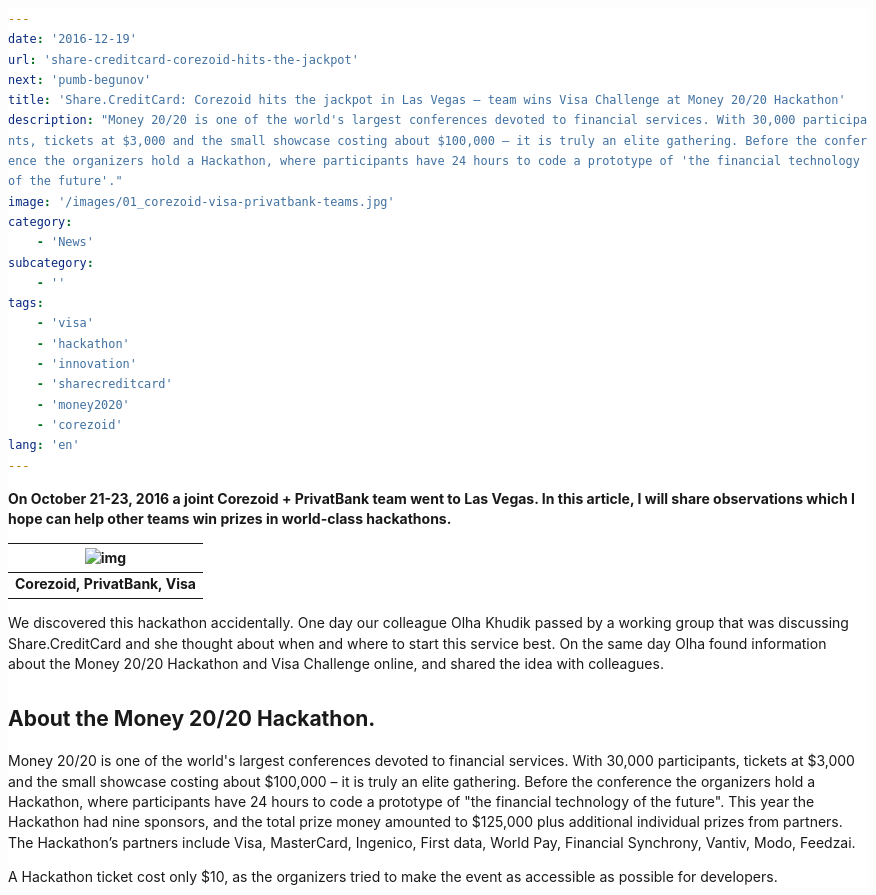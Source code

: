 ```yaml
---
date: '2016-12-19'
url: 'share-creditcard-corezoid-hits-the-jackpot'
next: 'pumb-begunov'
title: 'Share.CreditCard: Corezoid hits the jackpot in Las Vegas – team wins Visa Challenge at Money 20/20 Hackathon'
description: "Money 20/20 is one of the world's largest conferences devoted to financial services. With 30,000 participants, tickets at $3,000 and the small showcase costing about $100,000 – it is truly an elite gathering. Before the conference the organizers hold a Hackathon, where participants have 24 hours to code a prototype of 'the financial technology of the future'."
image: '/images/01_corezoid-visa-privatbank-teams.jpg'
category:
    - 'News'
subcategory:
	- ''
tags:
    - 'visa'
    - 'hackathon'
    - 'innovation'
    - 'sharecreditcard'
    - 'money2020'
    - 'corezoid'
lang: 'en'
---
```


**On October 21-23, 2016 a joint Corezoid + PrivatBank team went to Las Vegas. In this article, I will share observations which I hope can help other teams win prizes in world-class hackathons.**

| ![img](/images/01_corezoid-visa-privatbank-teams.jpg) |
| :---: |
| **Corezoid, PrivatBank, Visa** |

We discovered this hackathon accidentally. One day our colleague Olha Khudik passed by a working group that was discussing Share.CreditCard and she thought about when and where to start this service best. On the same day Olha found information about the Money 20/20 Hackathon and Visa Challenge online, and shared the idea with colleagues.

## About the Money 20/20 Hackathon.

Money 20/20 is one of the world's largest conferences devoted to financial services. With 30,000 participants, tickets at $3,000 and the small showcase costing about $100,000 – it is truly an elite gathering. Before the conference the organizers hold a Hackathon, where participants have 24 hours to code a prototype of "the financial technology of the future". This year the Hackathon had nine sponsors, and the total prize money amounted to $125,000 plus additional individual prizes from partners. The Hackathon’s partners include Visa, MasterCard, Ingenico, First data, World Pay, Financial Synchrony, Vantiv, Modo, Feedzai.

A Hackathon ticket cost only $10, as the organizers tried to make the event as accessible as possible for developers.
